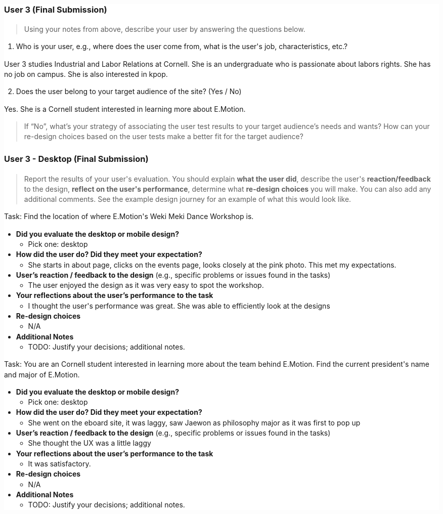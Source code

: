 ### User 3 (Final Submission)
> Using your notes from above, describe your user by answering the questions below.

1. Who is your user, e.g., where does the user come from, what is the user's job, characteristics, etc.?

User 3 studies Industrial and Labor Relations at Cornell. She is an undergraduate who is passionate about labors rights. She has no job on campus. She is also interested in kpop.

2. Does the user belong to your target audience of the site? (Yes / No)

Yes. She is a Cornell student interested in learning more about E.Motion.
> If “No”, what’s your strategy of associating the user test results to your target audience’s needs and wants? How can your re-design choices based on the user tests make a better fit for the target audience?


### User 3 - **Desktop** (Final Submission)
> Report the results of your user's evaluation. You should explain **what the user did**, describe the user's **reaction/feedback** to the design, **reflect on the user's performance**, determine what **re-design choices** you will make. You can also add any additional comments. See the example design journey for an example of what this would look like.

Task: Find the location of where E.Motion's Weki Meki Dance Workshop is.
- **Did you evaluate the desktop or mobile design?**
  - Pick one: desktop
- **How did the user do? Did they meet your expectation?**
  - She starts in about page, clicks on the events page, looks closely at the pink photo. This met my expectations.
- **User’s reaction / feedback to the design** (e.g., specific problems or issues found in the tasks)
  - The user enjoyed the design as it was very easy to spot the workshop.
- **Your reflections about the user’s performance to the task**
  - I thought the user's performance was great. She was able to efficiently look at the designs
- **Re-design choices**
  - N/A
- **Additional Notes**
  - TODO: Justify your decisions; additional notes.

Task: You are an Cornell student interested in learning more about the team behind E.Motion. Find the current president's name and major of E.Motion.
- **Did you evaluate the desktop or mobile design?**
  - Pick one: desktop
- **How did the user do? Did they meet your expectation?**
  - She went on the eboard site, it was laggy, saw Jaewon as philosophy major as it was first to pop up
- **User’s reaction / feedback to the design** (e.g., specific problems or issues found in the tasks)
  -  She thought the UX was a little laggy
- **Your reflections about the user’s performance to the task**
  - It was satisfactory.
- **Re-design choices**
  - N/A
- **Additional Notes**
  - TODO: Justify your decisions; additional notes.
